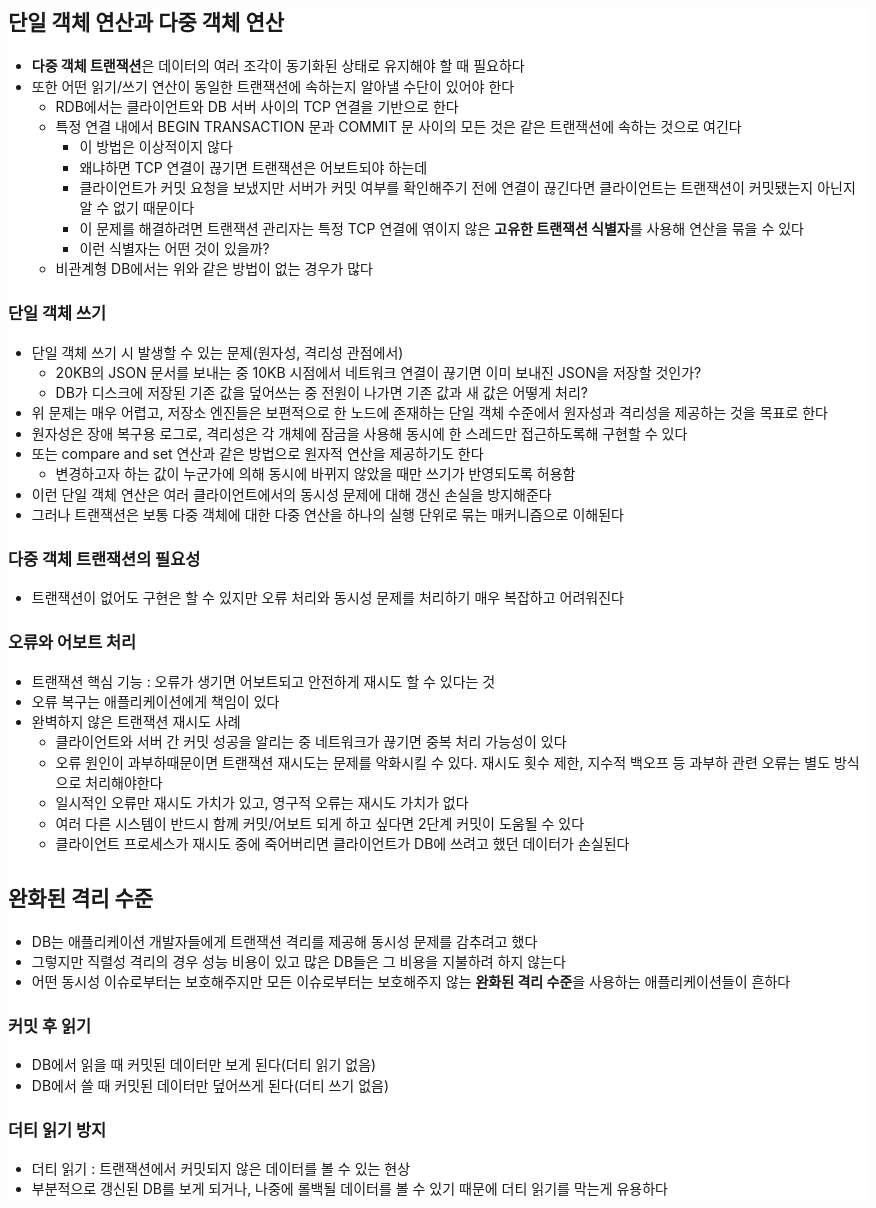## 단일 객체 연산과 다중 객체 연산
- **다중 객체 트랜잭션**은 데이터의 여러 조각이 동기화된 상태로 유지해야 할 때 필요하다
- 또한 어떤 읽기/쓰기 연산이 동일한 트랜잭션에 속하는지 알아낼 수단이 있어야 한다
  - RDB에서는 클라이언트와 DB 서버 사이의 TCP 연결을 기반으로 한다
  - 특정 연결 내에서 BEGIN TRANSACTION 문과 COMMIT 문 사이의 모든 것은 같은 트랜잭션에 속하는 것으로 여긴다
    - 이 방법은 이상적이지 않다
    - 왜냐하면 TCP 연결이 끊기면 트랜잭션은 어보트되야 하는데
    - 클라이언트가 커밋 요청을 보냈지만 서버가 커밋 여부를 확인해주기 전에 연결이 끊긴다면 클라이언트는 트랜잭션이 커밋됐는지 아닌지 알 수 없기 때문이다
    - 이 문제를 해결하려면 트랜잭션 관리자는 특정 TCP 연결에 엮이지 않은 **고유한 트랜잭션 식별자**를 사용해 연산을 묶을 수 있다
    - 이런 식별자는 어떤 것이 있을까?
  - 비관계형 DB에서는 위와 같은 방법이 없는 경우가 많다

### 단일 객체 쓰기
- 단일 객체 쓰기 시 발생할 수 있는 문제(원자성, 격리성 관점에서)
  - 20KB의 JSON 문서를 보내는 중 10KB 시점에서 네트워크 연결이 끊기면 이미 보내진 JSON을 저장할 것인가?
  - DB가 디스크에 저장된 기존 값을 덮어쓰는 중 전원이 나가면 기존 값과 새 값은 어떻게 처리?
- 위 문제는 매우 어렵고, 저장소 엔진들은 보편적으로 한 노드에 존재하는 단일 객체 수준에서 원자성과 격리성을 제공하는 것을 목표로 한다
- 원자성은 장애 복구용 로그로, 격리성은 각 개체에 잠금을 사용해 동시에 한 스레드만 접근하도록해 구현할 수 있다
- 또는 compare and set 연산과 같은 방법으로 원자적 연산을 제공하기도 한다
  - 변경하고자 하는 값이 누군가에 의해 동시에 바뀌지 않았을 때만 쓰기가 반영되도록 허용함
- 이런 단일 객체 연산은 여러 클라이언트에서의 동시성 문제에 대해 갱신 손실을 방지해준다
- 그러나 트랜잭션은 보통 다중 객체에 대한 다중 연산을 하나의 실행 단위로 묶는 매커니즘으로 이해된다

### 다중 객체 트랜잭션의 필요성
- 트랜잭션이 없어도 구현은 할 수 있지만 오류 처리와 동시성 문제를 처리하기 매우 복잡하고 어려워진다

### 오류와 어보트 처리
- 트랜잭션 핵심 기능 : 오류가 생기면 어보트되고 안전하게 재시도 할 수 있다는 것
- 오류 복구는 애플리케이션에게 책임이 있다
- 완벽하지 않은 트랜잭션 재시도 사례
  - 클라이언트와 서버 간 커밋 성공을 알리는 중 네트워크가 끊기면 중복 처리 가능성이 있다
  - 오류 원인이 과부하때문이면 트랜잭션 재시도는 문제를 악화시킬 수 있다. 재시도 횟수 제한, 지수적 백오프 등 과부하 관련 오류는 별도 방식으로 처리해야한다
  - 일시적인 오류만 재시도 가치가 있고, 영구적 오류는 재시도 가치가 없다
  - 여러 다른 시스템이 반드시 함께 커밋/어보트 되게 하고 싶다면 2단계 커밋이 도움될 수 있다
  - 클라이언트 프로세스가 재시도 중에 죽어버리면 클라이언트가 DB에 쓰려고 했던 데이터가 손실된다

## 완화된 격리 수준
- DB는 애플리케이션 개발자들에게 트랜잭션 격리를 제공해 동시성 문제를 감추려고 했다
- 그렇지만 직렬성 격리의 경우 성능 비용이 있고 많은 DB들은 그 비용을 지불하려 하지 않는다
- 어떤 동시성 이슈로부터는 보호해주지만 모든 이슈로부터는 보호해주지 않는 **완화된 격리 수준**을 사용하는 애플리케이션들이 흔하다

### 커밋 후 읽기
- DB에서 읽을 때 커밋된 데이터만 보게 된다(더티 읽기 없음)
- DB에서 쓸 때 커밋된 데이터만 덮어쓰게 된다(더티 쓰기 없음)

### 더티 읽기 방지
- 더티 읽기 : 트랜잭션에서 커밋되지 않은 데이터를 볼 수 있는 현상
- 부분적으로 갱신된 DB를 보게 되거나, 나중에 롤백될 데이터를 볼 수 있기 때문에 더티 읽기를 막는게 유용하다
